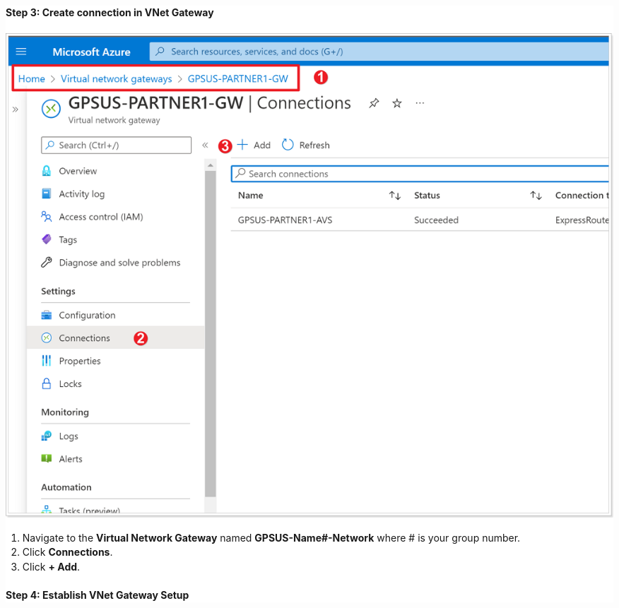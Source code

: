 #### Step 3: Create connection in VNet Gateway

![VNet Gateway Connection](Mod1Task1Pic5.png)

1. Navigate to the **Virtual Network Gateway** named **GPSUS-Name\#-Network** where # is your group number.
2. Click **Connections**.
3. Click **+ Add**.

#### Step 4: Establish VNet Gateway Setup
